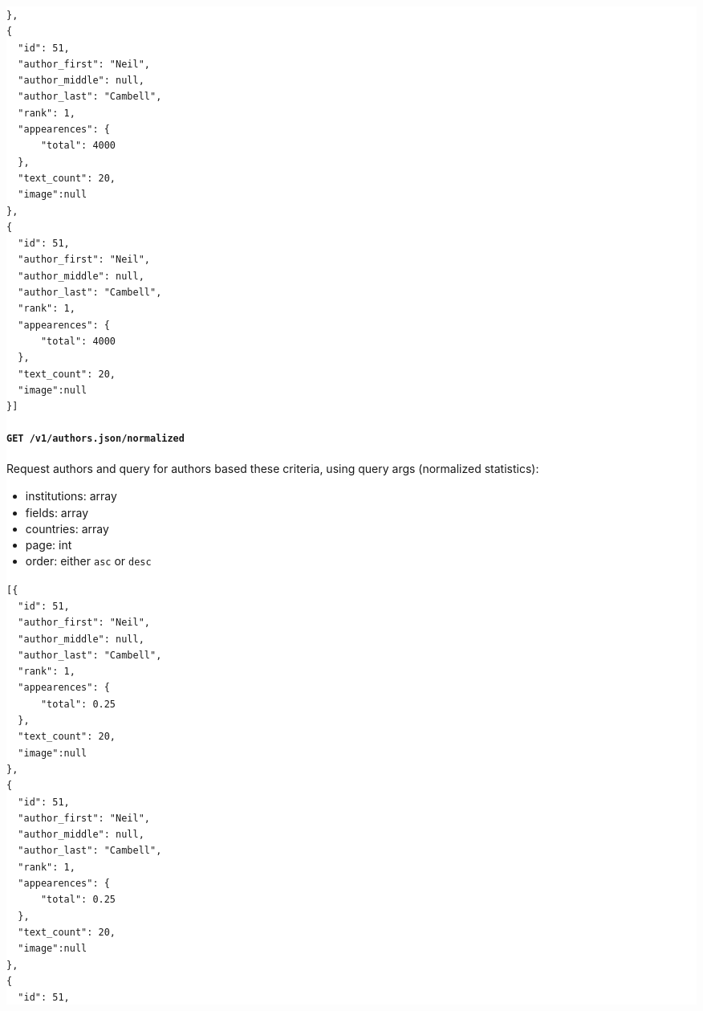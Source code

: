 ```
},
{
  "id": 51,
  "author_first": "Neil",
  "author_middle": null,
  "author_last": "Cambell",
  "rank": 1,
  "appearences": {
      "total": 4000
  },
  "text_count": 20,
  "image":null
},
{
  "id": 51,
  "author_first": "Neil",
  "author_middle": null,
  "author_last": "Cambell",
  "rank": 1,
  "appearences": {
      "total": 4000
  },
  "text_count": 20,
  "image":null
}]
```

#### `GET /v1/authors.json/normalized`

Request authors and query for authors based these criteria, using query args (normalized statistics):

- institutions: array<id>
- fields: array<id>
- countries: array<id>
- page: int
- order: either `asc` or `desc`

```
[{
  "id": 51,
  "author_first": "Neil",
  "author_middle": null,
  "author_last": "Cambell",
  "rank": 1,
  "appearences": {
      "total": 0.25
  },
  "text_count": 20,
  "image":null
},
{
  "id": 51,
  "author_first": "Neil",
  "author_middle": null,
  "author_last": "Cambell",
  "rank": 1,
  "appearences": {
      "total": 0.25
  },
  "text_count": 20,
  "image":null
},
{
  "id": 51,
```